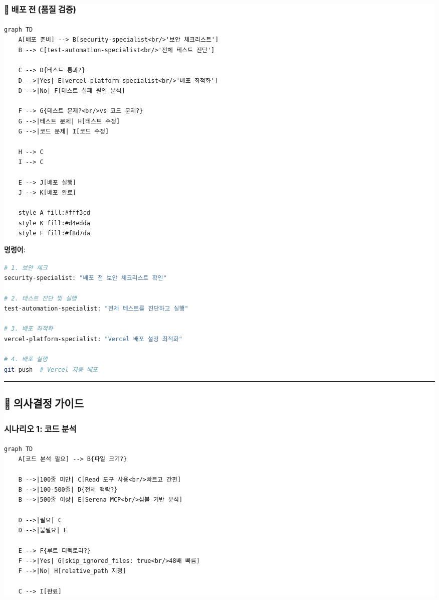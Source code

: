 
### 🚀 배포 전 (품질 검증)

```mermaid
graph TD
    A[배포 준비] --> B[security-specialist<br/>'보안 체크리스트']
    B --> C[test-automation-specialist<br/>'전체 테스트 진단']

    C --> D{테스트 통과?}
    D -->|Yes| E[vercel-platform-specialist<br/>'배포 최적화']
    D -->|No| F[테스트 실패 원인 분석]

    F --> G{테스트 문제?<br/>vs 코드 문제?}
    G -->|테스트 문제| H[테스트 수정]
    G -->|코드 문제| I[코드 수정]

    H --> C
    I --> C

    E --> J[배포 실행]
    J --> K[배포 완료]

    style A fill:#fff3cd
    style K fill:#d4edda
    style F fill:#f8d7da
```

**명령어**:

```bash
# 1. 보안 체크
security-specialist: "배포 전 보안 체크리스트 확인"

# 2. 테스트 진단 및 실행
test-automation-specialist: "전체 테스트를 진단하고 실행"

# 3. 배포 최적화
vercel-platform-specialist: "Vercel 배포 설정 최적화"

# 4. 배포 실행
git push  # Vercel 자동 배포
```

---

## 🎯 의사결정 가이드

### 시나리오 1: 코드 분석

```mermaid
graph TD
    A[코드 분석 필요] --> B{파일 크기?}

    B -->|100줄 미만| C[Read 도구 사용<br/>빠르고 간편]
    B -->|100-500줄| D{전체 맥락?}
    B -->|500줄 이상| E[Serena MCP<br/>심볼 기반 분석]

    D -->|필요| C
    D -->|불필요| E

    E --> F{루트 디렉토리?}
    F -->|Yes| G[skip_ignored_files: true<br/>48배 빠름]
    F -->|No| H[relative_path 지정]

    C --> I[완료]
```